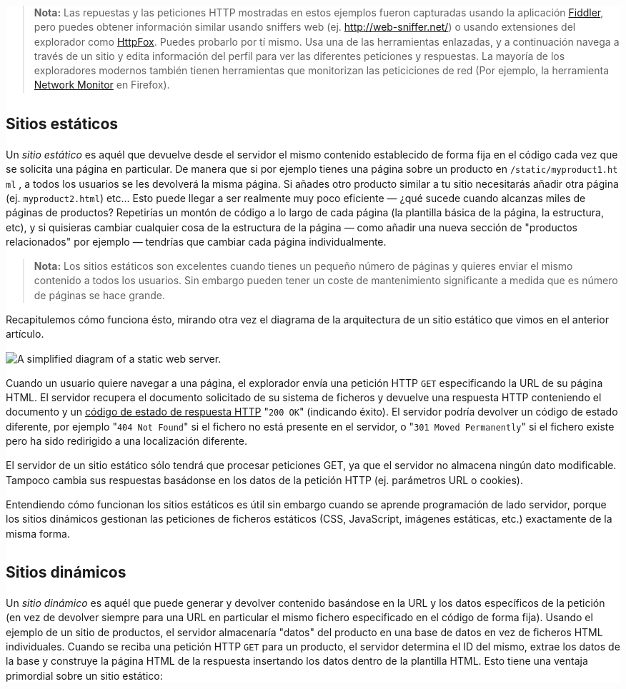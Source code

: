 > **Nota:** Las repuestas y las peticiones HTTP mostradas en estos ejemplos fueron capturadas usando la aplicación [Fiddler](https://www.telerik.com/download/fiddler), pero puedes obtener información similar usando sniffers web (ej. <http://web-sniffer.net/>) o usando extensiones del explorador como [HttpFox](https://addons.mozilla.org/en-US/firefox/addon/httpfox/). Puedes probarlo por tí mismo. Usa una de las herramientas enlazadas, y a continuación navega a través de un sitio y edita información del perfil para ver las diferentes peticiones y respuestas. La mayoría de los exploradores modernos también tienen herramientas que monitorizan las peticiciones de red (Por ejemplo, la herramienta [Network Monitor](/es/docs/Tools/Network_Monitor) en Firefox).

## Sitios estáticos

Un _sitio estático_ es aquél que devuelve desde el servidor el mismo contenido establecido de forma fija en el código cada vez que se solicita una página en particular. De manera que si por ejemplo tienes una página sobre un producto en `/static/myproduct1.html` , a todos los usuarios se les devolverá la misma página. Si añades otro producto similar a tu sitio necesitarás añadir otra página (ej. `myproduct2.html`) etc... Esto puede llegar a ser realmente muy poco eficiente — ¿qué sucede cuando alcanzas miles de páginas de productos? Repetirías un montón de código a lo largo de cada página (la plantilla básica de la página, la estructura, etc), y si quisieras cambiar cualquier cosa de la estructura de la página — como añadir una nueva sección de "productos relacionados" por ejemplo — tendrías que cambiar cada página individualmente.

> **Nota:** Los sitios estáticos son excelentes cuando tienes un pequeño número de páginas y quieres enviar el mismo contenido a todos los usuarios. Sin embargo pueden tener un coste de mantenimiento significante a medida que es número de páginas se hace grande.

Recapitulemos cómo funciona ésto, mirando otra vez el diagrama de la arquitectura de un sitio estático que vimos en el anterior artículo.

![A simplified diagram of a static web server.](basic_static_app_server.png)

Cuando un usuario quiere navegar a una página, el explorador envía una petición HTTP `GET` especificando la URL de su página HTML. El servidor recupera el documento solicitado de su sistema de ficheros y devuelve una respuesta HTTP conteniendo el documento y un [código de estado de respuesta HTTP](/es/docs/Web/HTTP/Status) "`200 OK`" (indicando éxito). El servidor podría devolver un código de estado diferente, por ejemplo "`404 Not Found`" si el fichero no está presente en el servidor, o "`301 Moved Permanently`" si el fichero existe pero ha sido redirigido a una localización diferente.

El servidor de un sitio estático sólo tendrá que procesar peticiones GET, ya que el servidor no almacena ningún dato modificable. Tampoco cambia sus respuestas basádonse en los datos de la petición HTTP (ej. parámetros URL o cookies).

Entendiendo cómo funcionan los sitios estáticos es útil sin embargo cuando se aprende programación de lado servidor, porque los sitios dinámicos gestionan las peticiones de ficheros estáticos (CSS, JavaScript, imágenes estáticas, etc.) exactamente de la misma forma.

## Sitios dinámicos

Un _sitio dinámico_ es aquél que puede generar y devolver contenido basándose en la URL y los datos específicos de la petición (en vez de devolver siempre para una URL en particular el mismo fichero especificado en el código de forma fija). Usando el ejemplo de un sitio de productos, el servidor almacenaría "datos" del producto en una base de datos en vez de ficheros HTML individuales. Cuando se reciba una petición HTTP `GET` para un producto, el servidor determina el ID del mismo, extrae los datos de la base y construye la página HTML de la respuesta insertando los datos dentro de la plantilla HTML. Esto tiene una ventaja primordial sobre un sitio estático:

